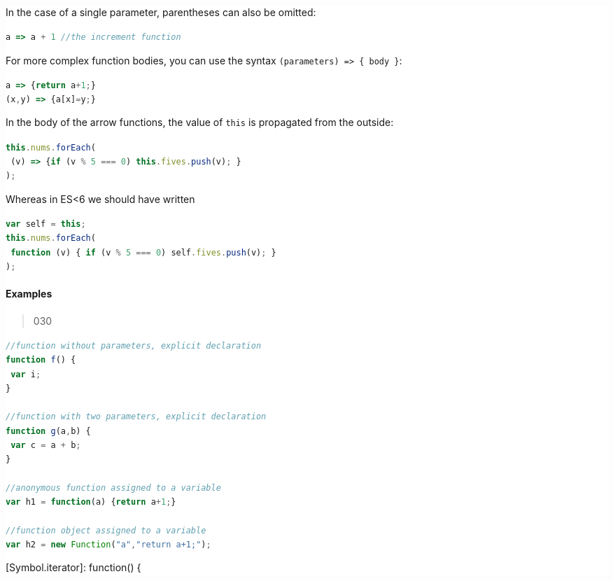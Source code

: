 In the case of a single parameter, parentheses can also be omitted:

```javascript
a => a + 1 //the increment function
```

For more complex function bodies, you can use the syntax `(parameters) => { body }`:

```javascript
a => {return a+1;}
(x,y) => {a[x]=y;}  
```

In the body of the arrow functions, the value of `this` is propagated from the outside:

```javascript
this.nums.forEach(
 (v) => {if (v % 5 === 0) this.fives.push(v); }
);  
```

Whereas in ES\<6 we should have written 

```javascript
var self = this; 
this.nums.forEach(      
 function (v) { if (v % 5 === 0) self.fives.push(v); }
);   
``` 





####  Examples




> 030




```javascript
//function without parameters, explicit declaration         
function f() { 
 var i;  
}

//function with two parameters, explicit declaration         
function g(a,b) {   
 var c = a + b;  
}

//anonymous function assigned to a variable       
var h1 = function(a) {return a+1;}     

//function object assigned to a variable       
var h2 = new Function("a","return a+1;");     
``` 


 [Symbol.iterator]: function() {   